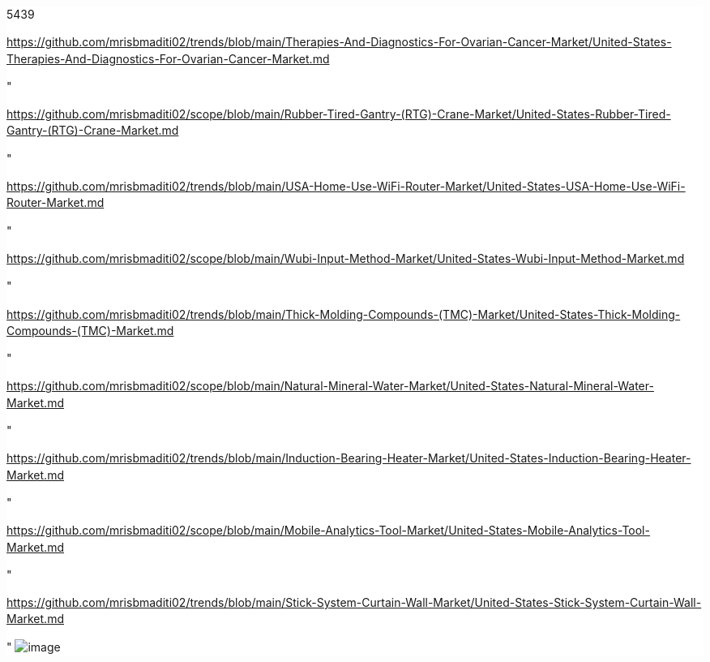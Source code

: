5439</p><p><a href="https://github.com/mrisbmaditi02/trends/blob/main/Therapies-And-Diagnostics-For-Ovarian-Cancer-Market/United-States-Therapies-And-Diagnostics-For-Ovarian-Cancer-Market.md">https://github.com/mrisbmaditi02/trends/blob/main/Therapies-And-Diagnostics-For-Ovarian-Cancer-Market/United-States-Therapies-And-Diagnostics-For-Ovarian-Cancer-Market.md</a></p>"<p><a href="https://github.com/mrisbmaditi02/scope/blob/main/Rubber-Tired-Gantry-(RTG)-Crane-Market/United-States-Rubber-Tired-Gantry-(RTG)-Crane-Market.md">https://github.com/mrisbmaditi02/scope/blob/main/Rubber-Tired-Gantry-(RTG)-Crane-Market/United-States-Rubber-Tired-Gantry-(RTG)-Crane-Market.md</a></p>"<p><a href="https://github.com/mrisbmaditi02/trends/blob/main/USA-Home-Use-WiFi-Router-Market/United-States-USA-Home-Use-WiFi-Router-Market.md">https://github.com/mrisbmaditi02/trends/blob/main/USA-Home-Use-WiFi-Router-Market/United-States-USA-Home-Use-WiFi-Router-Market.md</a></p>"<p><a href="https://github.com/mrisbmaditi02/scope/blob/main/Wubi-Input-Method-Market/United-States-Wubi-Input-Method-Market.md">https://github.com/mrisbmaditi02/scope/blob/main/Wubi-Input-Method-Market/United-States-Wubi-Input-Method-Market.md</a></p>"<p><a href="https://github.com/mrisbmaditi02/trends/blob/main/Thick-Molding-Compounds-(TMC)-Market/United-States-Thick-Molding-Compounds-(TMC)-Market.md">https://github.com/mrisbmaditi02/trends/blob/main/Thick-Molding-Compounds-(TMC)-Market/United-States-Thick-Molding-Compounds-(TMC)-Market.md</a></p>"<p><a href="https://github.com/mrisbmaditi02/scope/blob/main/Natural-Mineral-Water-Market/United-States-Natural-Mineral-Water-Market.md">https://github.com/mrisbmaditi02/scope/blob/main/Natural-Mineral-Water-Market/United-States-Natural-Mineral-Water-Market.md</a></p>"<p><a href="https://github.com/mrisbmaditi02/trends/blob/main/Induction-Bearing-Heater-Market/United-States-Induction-Bearing-Heater-Market.md">https://github.com/mrisbmaditi02/trends/blob/main/Induction-Bearing-Heater-Market/United-States-Induction-Bearing-Heater-Market.md</a></p>"<p><a href="https://github.com/mrisbmaditi02/scope/blob/main/Mobile-Analytics-Tool-Market/United-States-Mobile-Analytics-Tool-Market.md">https://github.com/mrisbmaditi02/scope/blob/main/Mobile-Analytics-Tool-Market/United-States-Mobile-Analytics-Tool-Market.md</a></p>"<p><a href="https://github.com/mrisbmaditi02/trends/blob/main/Stick-System-Curtain-Wall-Market/United-States-Stick-System-Curtain-Wall-Market.md">https://github.com/mrisbmaditi02/trends/blob/main/Stick-System-Curtain-Wall-Market/United-States-Stick-System-Curtain-Wall-Market.md</a></p>"
![image](https://github.com/user-attachments/assets/062b9dec-2bc4-4a11-96c4-95067893024f)
